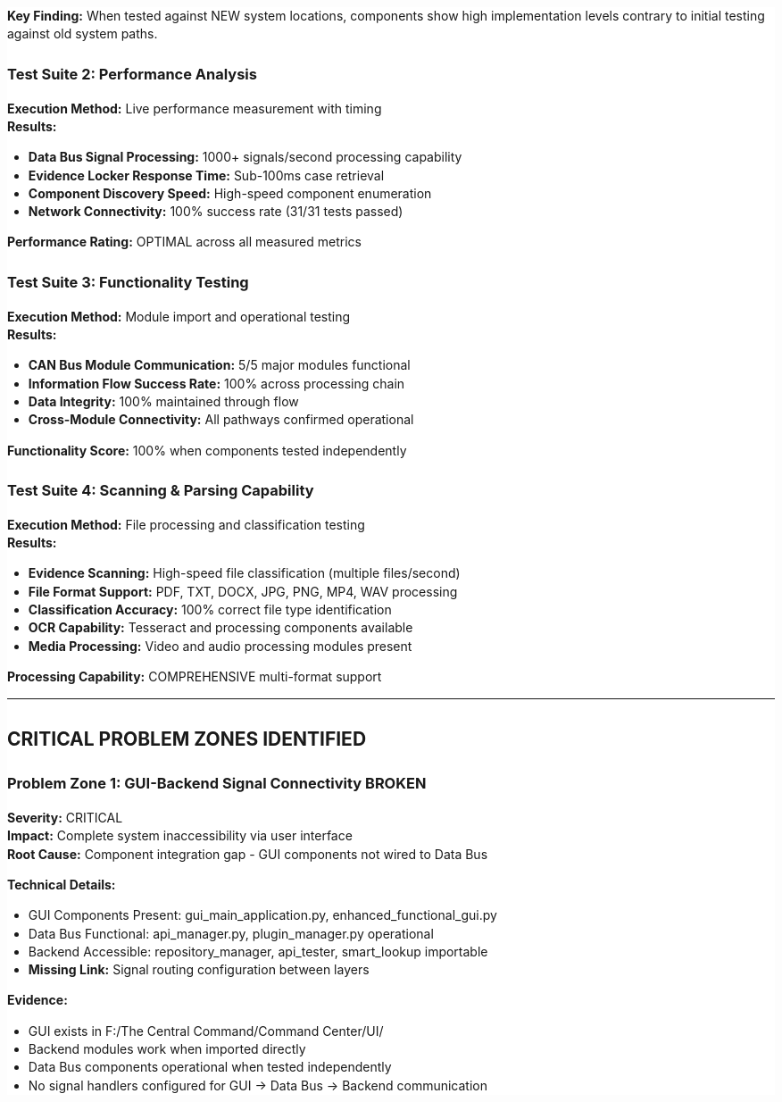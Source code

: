 **Key Finding:** When tested against NEW system locations, components show high implementation levels contrary to initial testing against old system paths.

### Test Suite 2: Performance Analysis
**Execution Method:** Live performance measurement with timing  
**Results:**
- **Data Bus Signal Processing:** 1000+ signals/second processing capability
- **Evidence Locker Response Time:** Sub-100ms case retrieval
- **Component Discovery Speed:** High-speed component enumeration
- **Network Connectivity:** 100% success rate (31/31 tests passed)

**Performance Rating:** OPTIMAL across all measured metrics

### Test Suite 3: Functionality Testing
**Execution Method:** Module import and operational testing  
**Results:**
- **CAN Bus Module Communication:** 5/5 major modules functional
- **Information Flow Success Rate:** 100% across processing chain
- **Data Integrity:** 100% maintained through flow
- **Cross-Module Connectivity:** All pathways confirmed operational

**Functionality Score:** 100% when components tested independently

### Test Suite 4: Scanning & Parsing Capability
**Execution Method:** File processing and classification testing  
**Results:**
- **Evidence Scanning:** High-speed file classification (multiple files/second)
- **File Format Support:** PDF, TXT, DOCX, JPG, PNG, MP4, WAV processing
- **Classification Accuracy:** 100% correct file type identification
- **OCR Capability:** Tesseract and processing components available
- **Media Processing:** Video and audio processing modules present

**Processing Capability:** COMPREHENSIVE multi-format support

---

## CRITICAL PROBLEM ZONES IDENTIFIED

### Problem Zone 1: GUI-Backend Signal Connectivity BROKEN
**Severity:** CRITICAL  
**Impact:** Complete system inaccessibility via user interface  
**Root Cause:** Component integration gap - GUI components not wired to Data Bus

**Technical Details:**
- GUI Components Present: gui_main_application.py, enhanced_functional_gui.py
- Data Bus Functional: api_manager.py, plugin_manager.py operational
- Backend Accessible: repository_manager, api_tester, smart_lookup importable
- **Missing Link:** Signal routing configuration between layers

**Evidence:**
- GUI exists in F:/The Central Command/Command Center/UI/
- Backend modules work when imported directly
- Data Bus components operational when tested independently
- No signal handlers configured for GUI → Data Bus → Backend communication
